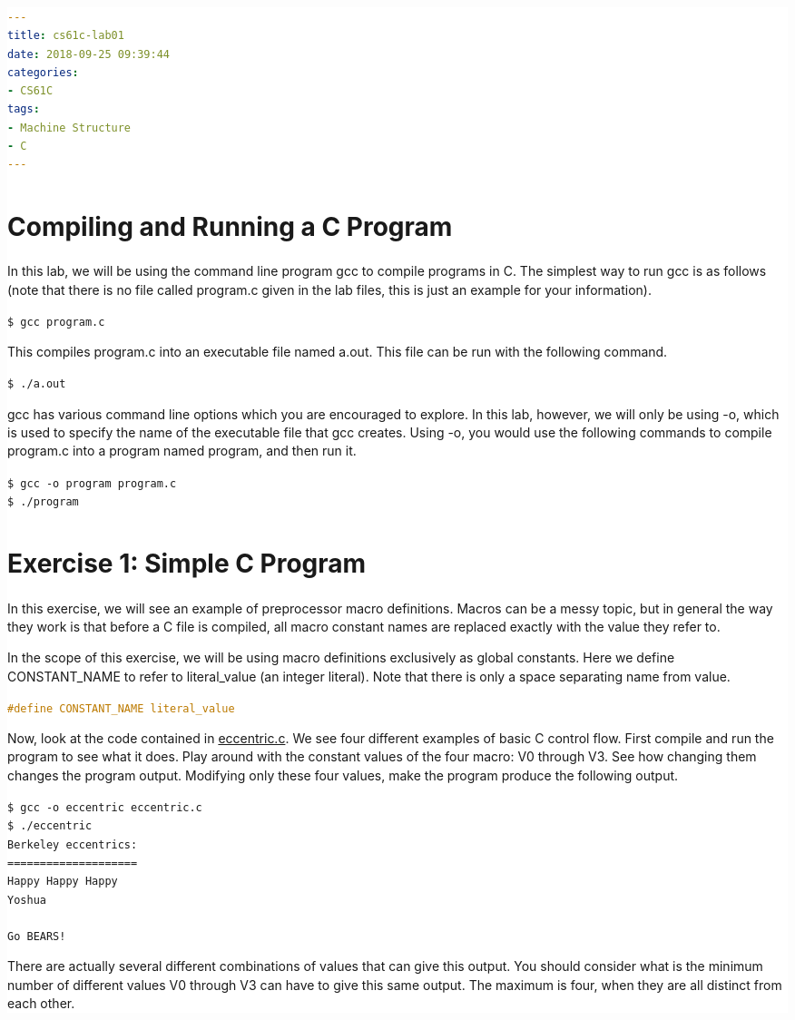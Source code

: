 ```yaml
---
title: cs61c-lab01
date: 2018-09-25 09:39:44
categories:
- CS61C
tags:
- Machine Structure
- C
---
```


# Compiling and Running a C Program
In this lab, we will be using the command line program gcc to compile programs in C. The simplest way to run gcc is as follows (note that there is no file called program.c given in the lab files, this is just an example for your information).
```
$ gcc program.c
```
This compiles program.c into an executable file named a.out. This file can be run with the following command.
```
$ ./a.out
```


gcc has various command line options which you are encouraged to explore. In this lab, however, we will only be using -o, which is used to specify the name of the executable file that gcc creates. Using -o, you would use the following commands to compile program.c into a program named program, and then run it.
```
$ gcc -o program program.c
$ ./program
```
# Exercise 1: Simple C Program
In this exercise, we will see an example of preprocessor macro definitions. Macros can be a messy topic, but in general the way they work is that before a C file is compiled, all macro constant names are replaced exactly with the value they refer to.

In the scope of this exercise, we will be using macro definitions exclusively as global constants. Here we define CONSTANT_NAME to refer to literal_value (an integer literal). Note that there is only a space separating name from value.

```c
#define CONSTANT_NAME literal_value
```
Now, look at the code contained in [eccentric.c](http://inst.eecs.berkeley.edu/~cs61c/sp15/labs/01/eccentric.c). We see four different examples of basic C control flow. First compile and run the program to see what it does. Play around with the constant values of the four macro: V0 through V3. See how changing them changes the program output. Modifying only these four values, make the program produce the following output.
```
$ gcc -o eccentric eccentric.c
$ ./eccentric
Berkeley eccentrics:
====================
Happy Happy Happy
Yoshua

Go BEARS!
```
There are actually several different combinations of values that can give this output. You should consider what is the minimum number of different values V0 through V3 can have to give this same output. The maximum is four, when they are all distinct from each other.
